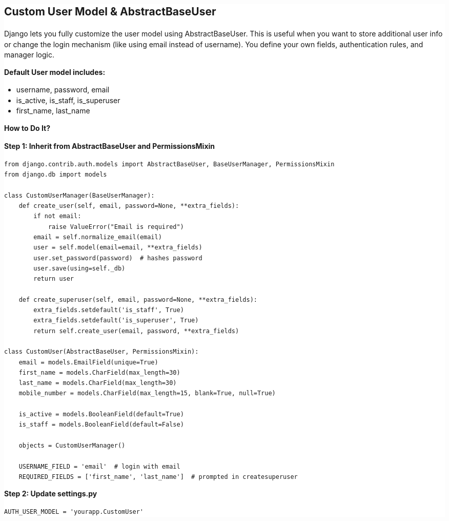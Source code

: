 ## Custom User Model & AbstractBaseUser
Django lets you fully customize the user model using AbstractBaseUser. This is useful when you want to store additional user info or change the login mechanism (like using email instead of username). You define your own fields, authentication rules, and manager logic.

**Default User model includes:**

- username, password, email
- is_active, is_staff, is_superuser
- first_name, last_name


**How to Do It?**

**Step 1: Inherit from AbstractBaseUser and PermissionsMixin**

```
from django.contrib.auth.models import AbstractBaseUser, BaseUserManager, PermissionsMixin
from django.db import models

class CustomUserManager(BaseUserManager):
    def create_user(self, email, password=None, **extra_fields):
        if not email:
            raise ValueError("Email is required")
        email = self.normalize_email(email)
        user = self.model(email=email, **extra_fields)
        user.set_password(password)  # hashes password
        user.save(using=self._db)
        return user

    def create_superuser(self, email, password=None, **extra_fields):
        extra_fields.setdefault('is_staff', True)
        extra_fields.setdefault('is_superuser', True)
        return self.create_user(email, password, **extra_fields)

class CustomUser(AbstractBaseUser, PermissionsMixin):
    email = models.EmailField(unique=True)
    first_name = models.CharField(max_length=30)
    last_name = models.CharField(max_length=30)
    mobile_number = models.CharField(max_length=15, blank=True, null=True)

    is_active = models.BooleanField(default=True)
    is_staff = models.BooleanField(default=False)

    objects = CustomUserManager()

    USERNAME_FIELD = 'email'  # login with email
    REQUIRED_FIELDS = ['first_name', 'last_name']  # prompted in createsuperuser
```
**Step 2: Update settings.py**

```
AUTH_USER_MODEL = 'yourapp.CustomUser'
```

